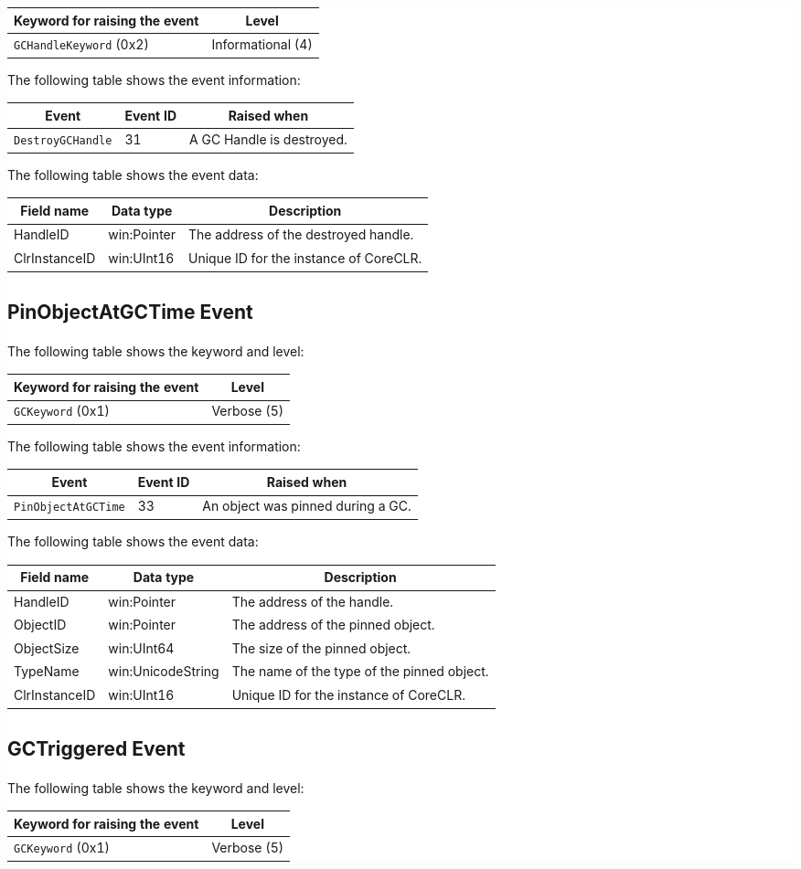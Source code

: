 |Keyword for raising the event|Level|
|-----------------------------------|-----------|
|`GCHandleKeyword` (0x2)|Informational (4)|

The following table shows the event information:

|Event|Event ID|Raised when|
|-----------|--------------|-----------------|
|`DestroyGCHandle`|31|A GC Handle is destroyed.|

The following table shows the event data:

|Field name|Data type|Description|
|----------------|---------------|-----------------|
|HandleID|win:Pointer|The address of the destroyed handle.|
|ClrInstanceID|win:UInt16|Unique ID for the instance of CoreCLR.|

## PinObjectAtGCTime Event

The following table shows the keyword and level:

|Keyword for raising the event|Level|
|-----------------------------------|-----------|
|`GCKeyword` (0x1)|Verbose (5)|

The following table shows the event information:

|Event|Event ID|Raised when|
|-----------|--------------|-----------------|
|`PinObjectAtGCTime`|33|An object was pinned during a GC.|

The following table shows the event data:

|Field name|Data type|Description|
|----------------|---------------|-----------------|
|HandleID|win:Pointer|The address of the handle.|
|ObjectID|win:Pointer|The address of the pinned object.|
|ObjectSize|win:UInt64|The size of the pinned object.|
|TypeName|win:UnicodeString|The name of the type of the pinned object.|
|ClrInstanceID|win:UInt16|Unique ID for the instance of CoreCLR.|

## GCTriggered Event

The following table shows the keyword and level:

|Keyword for raising the event|Level|
|-----------------------------------|-----------|
|`GCKeyword` (0x1)|Verbose (5)|
